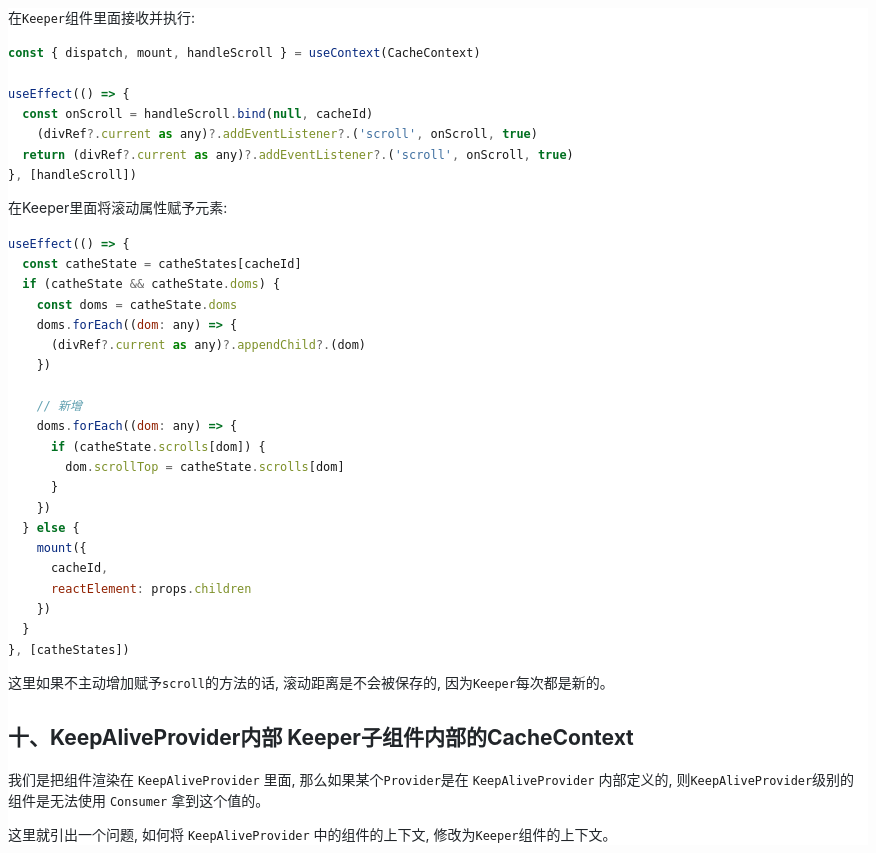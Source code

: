 <font style="color:rgb(33, 37, 41);">在</font>`Keeper`<font style="color:rgb(33, 37, 41);">组件里面接收并执行:</font>

```javascript
const { dispatch, mount, handleScroll } = useContext(CacheContext)

useEffect(() => {
  const onScroll = handleScroll.bind(null, cacheId)
    (divRef?.current as any)?.addEventListener?.('scroll', onScroll, true)
  return (divRef?.current as any)?.addEventListener?.('scroll', onScroll, true)
}, [handleScroll])
```

<font style="color:rgb(33, 37, 41);">在Keeper里面将滚动属性赋予元素:</font>

```javascript
useEffect(() => {
  const catheState = catheStates[cacheId]
  if (catheState && catheState.doms) {
    const doms = catheState.doms
    doms.forEach((dom: any) => {
      (divRef?.current as any)?.appendChild?.(dom)
    })

    // 新增
    doms.forEach((dom: any) => {
      if (catheState.scrolls[dom]) {
        dom.scrollTop = catheState.scrolls[dom]
      }
    })
  } else {
    mount({
      cacheId,
      reactElement: props.children
    })
  }
}, [catheStates])
```

<font style="color:rgb(33, 37, 41);">这里如果不主动增加赋予</font>`scroll`<font style="color:rgb(33, 37, 41);">的方法的话, 滚动距离是不会被保存的, 因为</font>`Keeper`<font style="color:rgb(33, 37, 41);">每次都是新的。</font>

## <font style="color:rgb(33, 37, 41);">十、KeepAliveProvider内部 Keeper子组件内部的CacheContext</font>
<font style="color:rgb(33, 37, 41);">我们是把组件渲染在</font><font style="color:rgb(33, 37, 41);"> </font>`KeepAliveProvider`<font style="color:rgb(33, 37, 41);"> </font><font style="color:rgb(33, 37, 41);">里面, 那么如果某个</font>`Provider`<font style="color:rgb(33, 37, 41);">是在</font><font style="color:rgb(33, 37, 41);"> </font>`KeepAliveProvider`<font style="color:rgb(33, 37, 41);"> </font><font style="color:rgb(33, 37, 41);">内部定义的, 则</font>`KeepAliveProvider`<font style="color:rgb(33, 37, 41);">级别的组件是无法使用</font><font style="color:rgb(33, 37, 41);"> </font>`Consumer`<font style="color:rgb(33, 37, 41);"> </font><font style="color:rgb(33, 37, 41);">拿到这个值的。</font>

<font style="color:rgb(33, 37, 41);">这里就引出一个问题, 如何将</font><font style="color:rgb(33, 37, 41);"> </font>`KeepAliveProvider`<font style="color:rgb(33, 37, 41);"> </font><font style="color:rgb(33, 37, 41);">中的组件的上下文, 修改为</font>`Keeper`<font style="color:rgb(33, 37, 41);">组件的上下文。</font>
